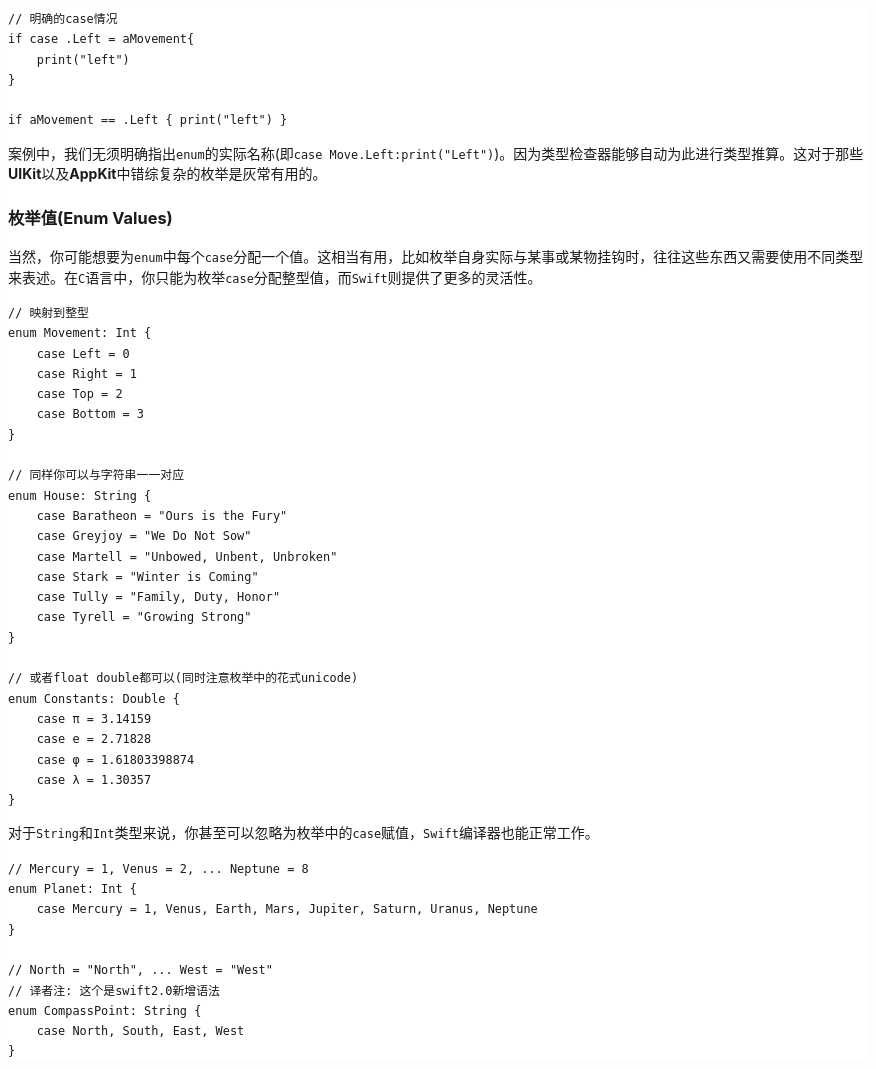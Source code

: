     // 明确的case情况
    if case .Left = aMovement{
        print("left")
    }
    
    if aMovement == .Left { print("left") }

案例中，我们无须明确指出`enum`的实际名称(即`case Move.Left:print("Left")`)。因为类型检查器能够自动为此进行类型推算。这对于那些**UIKit**以及**AppKit**中错综复杂的枚举是灰常有用的。

### 枚举值(Enum Values)

当然，你可能想要为`enum`中每个`case`分配一个值。这相当有用，比如枚举自身实际与某事或某物挂钩时，往往这些东西又需要使用不同类型来表述。在`C`语言中，你只能为枚举`case`分配整型值，而`Swift`则提供了更多的灵活性。

    
    // 映射到整型
    enum Movement: Int {
        case Left = 0
        case Right = 1
        case Top = 2
        case Bottom = 3
    }
    
    // 同样你可以与字符串一一对应
    enum House: String {
        case Baratheon = "Ours is the Fury"
        case Greyjoy = "We Do Not Sow"
        case Martell = "Unbowed, Unbent, Unbroken"
        case Stark = "Winter is Coming"
        case Tully = "Family, Duty, Honor"
        case Tyrell = "Growing Strong"
    }
    
    // 或者float double都可以(同时注意枚举中的花式unicode)
    enum Constants: Double {
        case π = 3.14159
        case e = 2.71828
        case φ = 1.61803398874
        case λ = 1.30357
    }

对于`String`和`Int`类型来说，你甚至可以忽略为枚举中的`case`赋值，`Swift`编译器也能正常工作。

    
    // Mercury = 1, Venus = 2, ... Neptune = 8
    enum Planet: Int {
        case Mercury = 1, Venus, Earth, Mars, Jupiter, Saturn, Uranus, Neptune
    }
    
    // North = "North", ... West = "West"
    // 译者注: 这个是swift2.0新增语法
    enum CompassPoint: String {
        case North, South, East, West
    }
